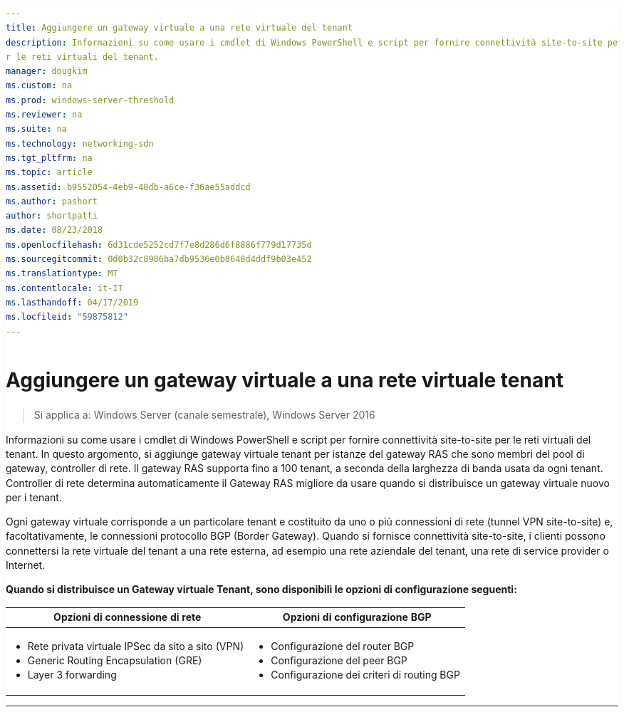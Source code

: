```yaml
---
title: Aggiungere un gateway virtuale a una rete virtuale del tenant
description: Informazioni su come usare i cmdlet di Windows PowerShell e script per fornire connettività site-to-site per le reti virtuali del tenant.
manager: dougkim
ms.custom: na
ms.prod: windows-server-threshold
ms.reviewer: na
ms.suite: na
ms.technology: networking-sdn
ms.tgt_pltfrm: na
ms.topic: article
ms.assetid: b9552054-4eb9-48db-a6ce-f36ae55addcd
ms.author: pashort
author: shortpatti
ms.date: 08/23/2018
ms.openlocfilehash: 6d31cde5252cd7f7e8d286d6f8886f779d17735d
ms.sourcegitcommit: 0d0b32c8986ba7db9536e0b8648d4ddf9b03e452
ms.translationtype: MT
ms.contentlocale: it-IT
ms.lasthandoff: 04/17/2019
ms.locfileid: "59875812"
---
```

# <a name="add-a-virtual-gateway-to-a-tenant-virtual-network"></a>Aggiungere un gateway virtuale a una rete virtuale tenant 

>Si applica a: Windows Server (canale semestrale), Windows Server 2016 

Informazioni su come usare i cmdlet di Windows PowerShell e script per fornire connettività site-to-site per le reti virtuali del tenant. In questo argomento, si aggiunge gateway virtuale tenant per istanze del gateway RAS che sono membri del pool di gateway, controller di rete. Il gateway RAS supporta fino a 100 tenant, a seconda della larghezza di banda usata da ogni tenant. Controller di rete determina automaticamente il Gateway RAS migliore da usare quando si distribuisce un gateway virtuale nuovo per i tenant.  

Ogni gateway virtuale corrisponde a un particolare tenant e costituito da uno o più connessioni di rete (tunnel VPN site-to-site) e, facoltativamente, le connessioni protocollo BGP (Border Gateway). Quando si fornisce connettività site-to-site, i clienti possono connettersi la rete virtuale del tenant a una rete esterna, ad esempio una rete aziendale del tenant, una rete di service provider o Internet.
  
**Quando si distribuisce un Gateway virtuale Tenant, sono disponibili le opzioni di configurazione seguenti:**  

| Opzioni di connessione di rete | Opzioni di configurazione BGP  |
|---------|---------|
|<ul><li>Rete privata virtuale IPSec da sito a sito (VPN)</li><li>Generic Routing Encapsulation (GRE)</li><li>Layer 3 forwarding</li></ul>     |<ul><li>Configurazione del router BGP</li><li>Configurazione del peer BGP</li><li>Configurazione dei criteri di routing BGP</li></ul>         |
---
